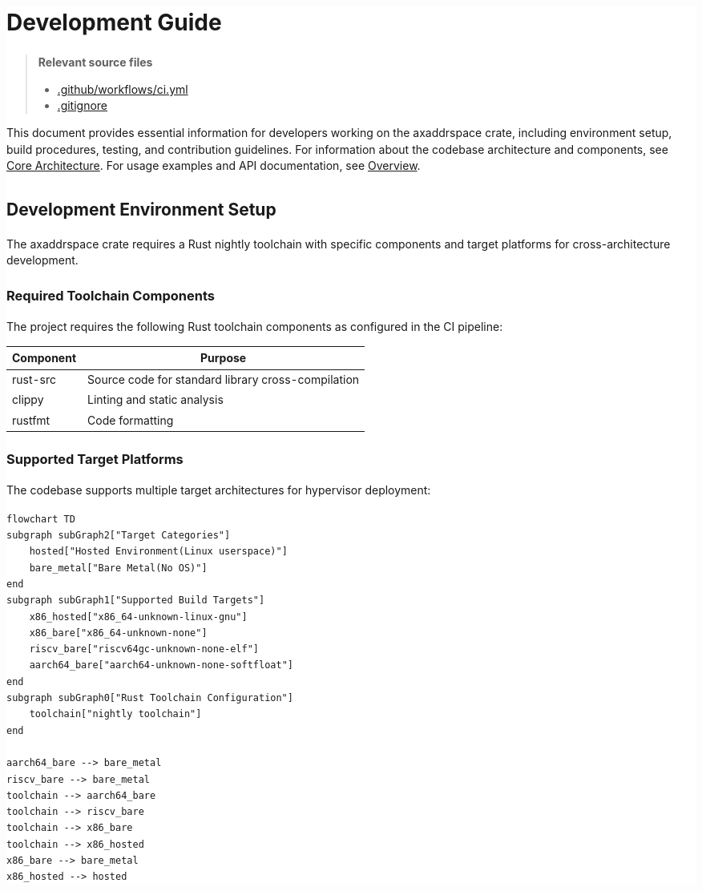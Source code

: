 # Development Guide

> **Relevant source files**
> * [.github/workflows/ci.yml](https://github.com/arceos-hypervisor/axaddrspace/blob/2ed4d076/.github/workflows/ci.yml)
> * [.gitignore](https://github.com/arceos-hypervisor/axaddrspace/blob/2ed4d076/.gitignore)

This document provides essential information for developers working on the axaddrspace crate, including environment setup, build procedures, testing, and contribution guidelines. For information about the codebase architecture and components, see [Core Architecture](/arceos-hypervisor/axaddrspace/2-core-architecture). For usage examples and API documentation, see [Overview](/arceos-hypervisor/axaddrspace/1-overview).

## Development Environment Setup

The axaddrspace crate requires a Rust nightly toolchain with specific components and target platforms for cross-architecture development.

### Required Toolchain Components

The project requires the following Rust toolchain components as configured in the CI pipeline:

|Component|Purpose|
| --- | --- |
|rust-src|Source code for standard library cross-compilation|
|clippy|Linting and static analysis|
|rustfmt|Code formatting|

### Supported Target Platforms

The codebase supports multiple target architectures for hypervisor deployment:

```mermaid
flowchart TD
subgraph subGraph2["Target Categories"]
    hosted["Hosted Environment(Linux userspace)"]
    bare_metal["Bare Metal(No OS)"]
end
subgraph subGraph1["Supported Build Targets"]
    x86_hosted["x86_64-unknown-linux-gnu"]
    x86_bare["x86_64-unknown-none"]
    riscv_bare["riscv64gc-unknown-none-elf"]
    aarch64_bare["aarch64-unknown-none-softfloat"]
end
subgraph subGraph0["Rust Toolchain Configuration"]
    toolchain["nightly toolchain"]
end

aarch64_bare --> bare_metal
riscv_bare --> bare_metal
toolchain --> aarch64_bare
toolchain --> riscv_bare
toolchain --> x86_bare
toolchain --> x86_hosted
x86_bare --> bare_metal
x86_hosted --> hosted
```

